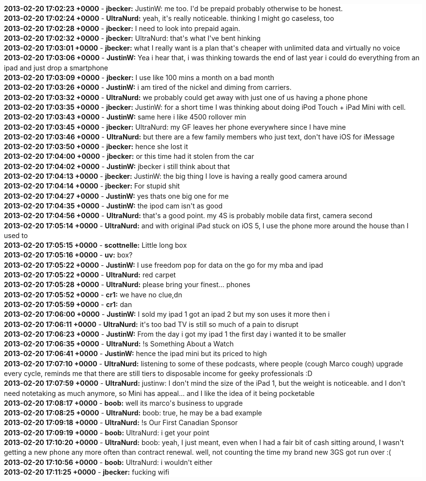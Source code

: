 **2013-02-20 17:02:23 +0000** - **jbecker:** JustinW: me too. I&apos;d be prepaid probably otherwise to be honest.  
**2013-02-20 17:02:24 +0000** - **UltraNurd:** yeah, it&apos;s really noticeable. thinking I might go caseless, too  
**2013-02-20 17:02:28 +0000** - **jbecker:** I need to look into prepaid again.  
**2013-02-20 17:02:32 +0000** - **jbecker:** UltraNurd: that&apos;s what I&apos;ve bent hinking  
**2013-02-20 17:03:01 +0000** - **jbecker:** what I really want is a plan that&apos;s cheaper with unlimited data and virtually no voice  
**2013-02-20 17:03:06 +0000** - **JustinW:** Yea i hear that,  i was thinking towards the end of last year i could do everything from an ipad and just drop a smartphone  
**2013-02-20 17:03:09 +0000** - **jbecker:** I use like 100 mins a month on a bad month  
**2013-02-20 17:03:26 +0000** - **JustinW:** i am tired of the nickel and diming from carriers.  
**2013-02-20 17:03:32 +0000** - **UltraNurd:** we probably could get away with just one of us having a phone phone  
**2013-02-20 17:03:35 +0000** - **jbecker:** JustinW: for a short time I was thinking about doing iPod Touch + iPad Mini with cell.  
**2013-02-20 17:03:43 +0000** - **JustinW:** same here i like 4500 rollover min  
**2013-02-20 17:03:45 +0000** - **jbecker:** UltraNurd: my GF leaves her phone everywhere since I have mine  
**2013-02-20 17:03:46 +0000** - **UltraNurd:** but there are a few family members who just text, don&apos;t have iOS for iMessage  
**2013-02-20 17:03:50 +0000** - **jbecker:** hence she lost it  
**2013-02-20 17:04:00 +0000** - **jbecker:** or this time had it stolen from the car  
**2013-02-20 17:04:02 +0000** - **JustinW:** jbecker i still think about that  
**2013-02-20 17:04:13 +0000** - **jbecker:** JustinW: the big thing I love is having a really good camera around  
**2013-02-20 17:04:14 +0000** - **jbecker:** For stupid shit  
**2013-02-20 17:04:27 +0000** - **JustinW:** yes thats one big one for me  
**2013-02-20 17:04:35 +0000** - **JustinW:** the ipod cam isn&apos;t as good  
**2013-02-20 17:04:56 +0000** - **UltraNurd:** that&apos;s a good point. my 4S is probably mobile data first, camera second  
**2013-02-20 17:05:14 +0000** - **UltraNurd:** and with original iPad stuck on iOS 5, I use the phone more around the house than I used to  
**2013-02-20 17:05:15 +0000** - **scottnelle:** Little long box  
**2013-02-20 17:05:16 +0000** - **uv:** box?  
**2013-02-20 17:05:22 +0000** - **JustinW:** I use freedom pop for data on the go for my mba and ipad  
**2013-02-20 17:05:22 +0000** - **UltraNurd:** red carpet  
**2013-02-20 17:05:28 +0000** - **UltraNurd:** please bring your finest... phones  
**2013-02-20 17:05:52 +0000** - **cr1:** we have no clue,dn  
**2013-02-20 17:05:59 +0000** - **cr1:** dan  
**2013-02-20 17:06:00 +0000** - **JustinW:** I sold my ipad 1 got an ipad 2 but my son uses it more then i  
**2013-02-20 17:06:11 +0000** - **UltraNurd:** it&apos;s too bad TV is still so much of a pain to disrupt  
**2013-02-20 17:06:23 +0000** - **JustinW:** From the day i got my ipad 1 the first day i wanted it to be smaller  
**2013-02-20 17:06:35 +0000** - **UltraNurd:** !s Something About a Watch  
**2013-02-20 17:06:41 +0000** - **JustinW:** hence the ipad mini but its priced to high  
**2013-02-20 17:07:10 +0000** - **UltraNurd:** listening to some of these podcasts, where people (cough Marco cough) upgrade every cycle, reminds me that there are still tiers to disposable income for geeky professionals :D  
**2013-02-20 17:07:59 +0000** - **UltraNurd:** justinw: I don&apos;t mind the size of the iPad 1, but the weight is noticeable. and I don&apos;t need notetaking as much anymore, so Mini has appeal... and I like the idea of it being pocketable  
**2013-02-20 17:08:17 +0000** - **boob:** well its marco&apos;s business to upgrade  
**2013-02-20 17:08:25 +0000** - **UltraNurd:** boob: true, he may be a bad example  
**2013-02-20 17:09:18 +0000** - **UltraNurd:** !s Our First Canadian Sponsor  
**2013-02-20 17:09:19 +0000** - **boob:** UltraNurd: i get your point  
**2013-02-20 17:10:20 +0000** - **UltraNurd:** boob: yeah, I just meant, even when I had a fair bit of cash sitting around, I wasn&apos;t getting a new phone any more often than contract renewal. well, not counting the time my brand new 3GS got run over :(  
**2013-02-20 17:10:56 +0000** - **boob:** UltraNurd: i wouldn&apos;t either  
**2013-02-20 17:11:25 +0000** - **jbecker:** fucking wifi  